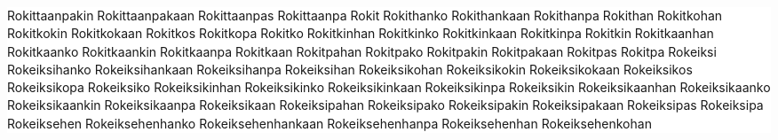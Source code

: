 Rokittaanpakin
Rokittaanpakaan
Rokittaanpas
Rokittaanpa
Rokit
Rokithanko
Rokithankaan
Rokithanpa
Rokithan
Rokitkohan
Rokitkokin
Rokitkokaan
Rokitkos
Rokitkopa
Rokitko
Rokitkinhan
Rokitkinko
Rokitkinkaan
Rokitkinpa
Rokitkin
Rokitkaanhan
Rokitkaanko
Rokitkaankin
Rokitkaanpa
Rokitkaan
Rokitpahan
Rokitpako
Rokitpakin
Rokitpakaan
Rokitpas
Rokitpa
Rokeiksi
Rokeiksihanko
Rokeiksihankaan
Rokeiksihanpa
Rokeiksihan
Rokeiksikohan
Rokeiksikokin
Rokeiksikokaan
Rokeiksikos
Rokeiksikopa
Rokeiksiko
Rokeiksikinhan
Rokeiksikinko
Rokeiksikinkaan
Rokeiksikinpa
Rokeiksikin
Rokeiksikaanhan
Rokeiksikaanko
Rokeiksikaankin
Rokeiksikaanpa
Rokeiksikaan
Rokeiksipahan
Rokeiksipako
Rokeiksipakin
Rokeiksipakaan
Rokeiksipas
Rokeiksipa
Rokeiksehen
Rokeiksehenhanko
Rokeiksehenhankaan
Rokeiksehenhanpa
Rokeiksehenhan
Rokeiksehenkohan